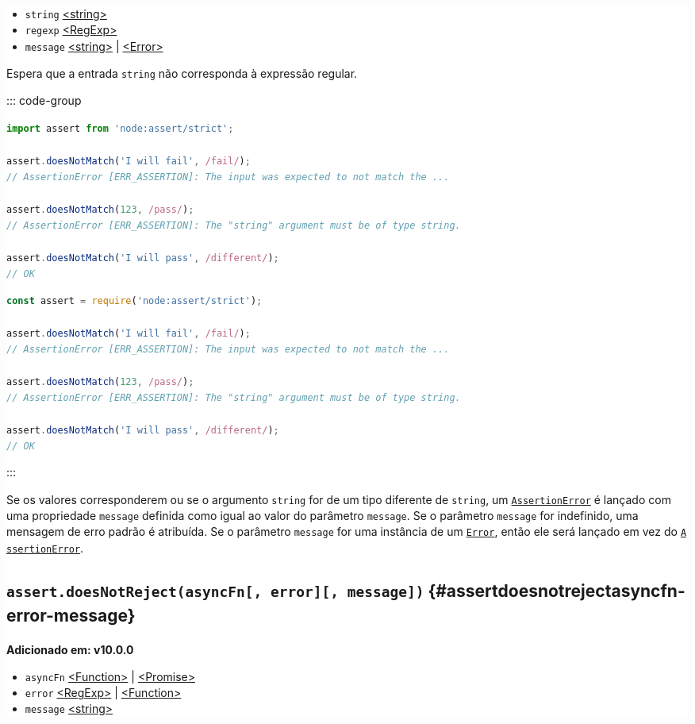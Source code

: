 - `string` [\<string\>](https://developer.mozilla.org/en-US/docs/Web/JavaScript/Data_structures#String_type)
- `regexp` [\<RegExp\>](https://developer.mozilla.org/en-US/docs/Web/JavaScript/Reference/Global_Objects/RegExp)
- `message` [\<string\>](https://developer.mozilla.org/en-US/docs/Web/JavaScript/Data_structures#String_type) | [\<Error\>](https://developer.mozilla.org/en-US/docs/Web/JavaScript/Reference/Global_Objects/Error)

Espera que a entrada `string` não corresponda à expressão regular.

::: code-group
```js [ESM]
import assert from 'node:assert/strict';

assert.doesNotMatch('I will fail', /fail/);
// AssertionError [ERR_ASSERTION]: The input was expected to not match the ...

assert.doesNotMatch(123, /pass/);
// AssertionError [ERR_ASSERTION]: The "string" argument must be of type string.

assert.doesNotMatch('I will pass', /different/);
// OK
```

```js [CJS]
const assert = require('node:assert/strict');

assert.doesNotMatch('I will fail', /fail/);
// AssertionError [ERR_ASSERTION]: The input was expected to not match the ...

assert.doesNotMatch(123, /pass/);
// AssertionError [ERR_ASSERTION]: The "string" argument must be of type string.

assert.doesNotMatch('I will pass', /different/);
// OK
```
:::

Se os valores corresponderem ou se o argumento `string` for de um tipo diferente de `string`, um [`AssertionError`](/pt/nodejs/api/assert#class-assertassertionerror) é lançado com uma propriedade `message` definida como igual ao valor do parâmetro `message`. Se o parâmetro `message` for indefinido, uma mensagem de erro padrão é atribuída. Se o parâmetro `message` for uma instância de um [`Error`](/pt/nodejs/api/errors#class-error), então ele será lançado em vez do [`AssertionError`](/pt/nodejs/api/assert#class-assertassertionerror).

## `assert.doesNotReject(asyncFn[, error][, message])` {#assertdoesnotrejectasyncfn-error-message}

**Adicionado em: v10.0.0**

- `asyncFn` [\<Function\>](https://developer.mozilla.org/en-US/docs/Web/JavaScript/Reference/Global_Objects/Function) | [\<Promise\>](https://developer.mozilla.org/en-US/docs/Web/JavaScript/Reference/Global_Objects/Promise)
- `error` [\<RegExp\>](https://developer.mozilla.org/en-US/docs/Web/JavaScript/Reference/Global_Objects/RegExp) | [\<Function\>](https://developer.mozilla.org/en-US/docs/Web/JavaScript/Reference/Global_Objects/Function)
- `message` [\<string\>](https://developer.mozilla.org/en-US/docs/Web/JavaScript/Data_structures#String_type)
